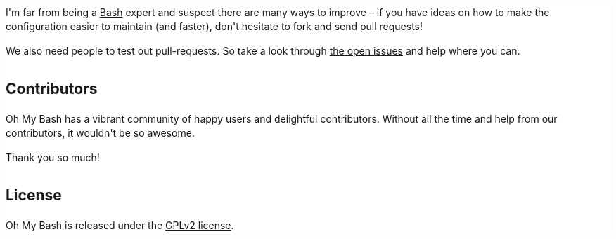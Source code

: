 I'm far from being a [Bash](https://www.gnu.org/software/bash/) expert and suspect there are many ways to improve – if you have ideas on how to make the configuration easier to maintain (and faster), don't hesitate to fork and send pull requests!

We also need people to test out pull-requests. So take a look through [the open issues](https://github.com/ohmybash/oh-my-bash/issues) and help where you can.

## Contributors

Oh My Bash has a vibrant community of happy users and delightful contributors. Without all the time and help from our contributors, it wouldn't be so awesome.

Thank you so much!

## License

Oh My Bash is released under the [GPLv2 license](LICENSE.txt).
